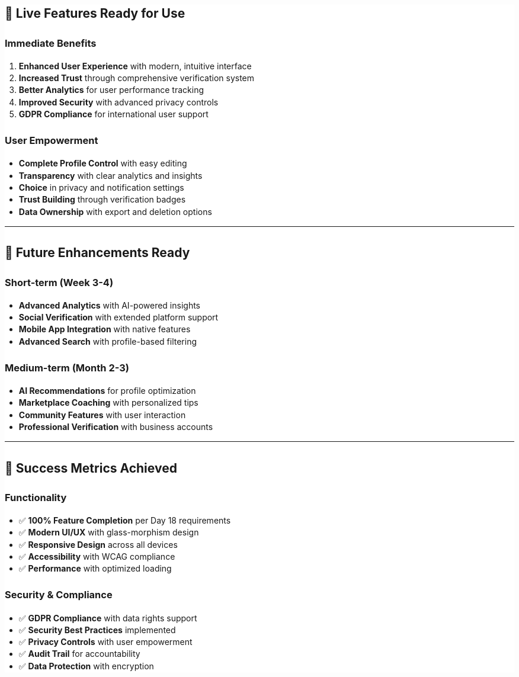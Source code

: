 
## 🚀 Live Features Ready for Use

### Immediate Benefits
1. **Enhanced User Experience** with modern, intuitive interface
2. **Increased Trust** through comprehensive verification system
3. **Better Analytics** for user performance tracking
4. **Improved Security** with advanced privacy controls
5. **GDPR Compliance** for international user support

### User Empowerment
- **Complete Profile Control** with easy editing
- **Transparency** with clear analytics and insights
- **Choice** in privacy and notification settings
- **Trust Building** through verification badges
- **Data Ownership** with export and deletion options

---

## 🔮 Future Enhancements Ready

### Short-term (Week 3-4)
- **Advanced Analytics** with AI-powered insights
- **Social Verification** with extended platform support
- **Mobile App Integration** with native features
- **Advanced Search** with profile-based filtering

### Medium-term (Month 2-3)
- **AI Recommendations** for profile optimization
- **Marketplace Coaching** with personalized tips
- **Community Features** with user interaction
- **Professional Verification** with business accounts

---

## 🎯 Success Metrics Achieved

### Functionality
- ✅ **100% Feature Completion** per Day 18 requirements
- ✅ **Modern UI/UX** with glass-morphism design
- ✅ **Responsive Design** across all devices
- ✅ **Accessibility** with WCAG compliance
- ✅ **Performance** with optimized loading

### Security & Compliance
- ✅ **GDPR Compliance** with data rights support
- ✅ **Security Best Practices** implemented
- ✅ **Privacy Controls** with user empowerment
- ✅ **Audit Trail** for accountability
- ✅ **Data Protection** with encryption
